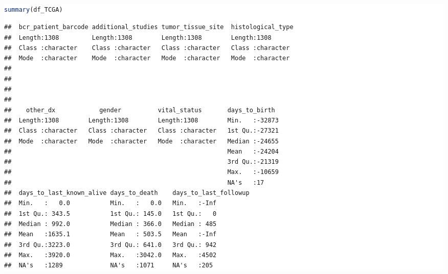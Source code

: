 ``` r
summary(df_TCGA)
```

    ##  bcr_patient_barcode additional_studies tumor_tissue_site  histological_type 
    ##  Length:1308         Length:1308        Length:1308        Length:1308       
    ##  Class :character    Class :character   Class :character   Class :character  
    ##  Mode  :character    Mode  :character   Mode  :character   Mode  :character  
    ##                                                                              
    ##                                                                              
    ##                                                                              
    ##                                                                              
    ##    other_dx            gender          vital_status       days_to_birth   
    ##  Length:1308        Length:1308        Length:1308        Min.   :-32873  
    ##  Class :character   Class :character   Class :character   1st Qu.:-27321  
    ##  Mode  :character   Mode  :character   Mode  :character   Median :-24655  
    ##                                                           Mean   :-24204  
    ##                                                           3rd Qu.:-21319  
    ##                                                           Max.   :-10659  
    ##                                                           NA's   :17      
    ##  days_to_last_known_alive days_to_death    days_to_last_followup
    ##  Min.   :   0.0           Min.   :   0.0   Min.   :-Inf         
    ##  1st Qu.: 343.5           1st Qu.: 145.0   1st Qu.:   0         
    ##  Median : 992.0           Median : 366.0   Median : 485         
    ##  Mean   :1635.1           Mean   : 503.5   Mean   :-Inf         
    ##  3rd Qu.:3223.0           3rd Qu.: 641.0   3rd Qu.: 942         
    ##  Max.   :3920.0           Max.   :3042.0   Max.   :4502         
    ##  NA's   :1289             NA's   :1071     NA's   :205          
